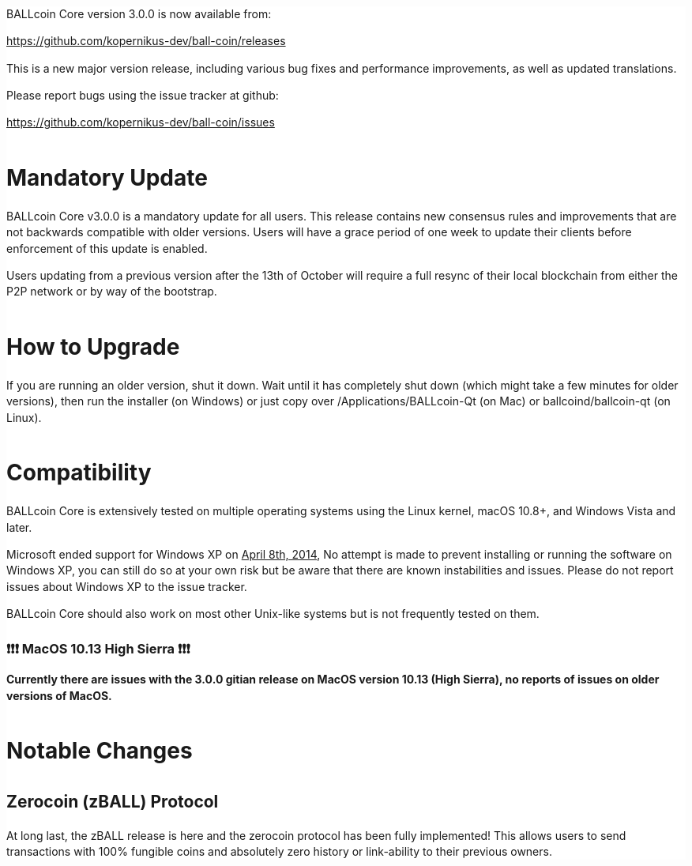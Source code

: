 BALLcoin Core version 3.0.0 is now available from:

  <https://github.com/kopernikus-dev/ball-coin/releases>

This is a new major version release, including various bug fixes and
performance improvements, as well as updated translations.

Please report bugs using the issue tracker at github:

  <https://github.com/kopernikus-dev/ball-coin/issues>

Mandatory Update
==============

BALLcoin Core v3.0.0 is a mandatory update for all users. This release contains new consensus rules and improvements that are not backwards compatible with older versions. Users will have a grace period of one week to update their clients before enforcement of this update is enabled.

Users updating from a previous version after the 13th of October will require a full resync of their local blockchain from either the P2P network or by way of the bootstrap.

How to Upgrade
==============

If you are running an older version, shut it down. Wait until it has completely shut down (which might take a few minutes for older versions), then run the installer (on Windows) or just copy over /Applications/BALLcoin-Qt (on Mac) or ballcoind/ballcoin-qt (on Linux).

Compatibility
==============

BALLcoin Core is extensively tested on multiple operating systems using
the Linux kernel, macOS 10.8+, and Windows Vista and later.

Microsoft ended support for Windows XP on [April 8th, 2014](https://www.microsoft.com/en-us/WindowsForBusiness/end-of-xp-support),
No attempt is made to prevent installing or running the software on Windows XP, you
can still do so at your own risk but be aware that there are known instabilities and issues.
Please do not report issues about Windows XP to the issue tracker.

BALLcoin Core should also work on most other Unix-like systems but is not
frequently tested on them.

### :exclamation::exclamation::exclamation: MacOS 10.13 High Sierra :exclamation::exclamation::exclamation:

**Currently there are issues with the 3.0.0 gitian release on MacOS version 10.13 (High Sierra), no reports of issues on older versions of MacOS.**


Notable Changes
===============

Zerocoin (zBALL) Protocol
---------------------

At long last, the zBALL release is here and the zerocoin protocol has been fully implemented! This allows users to send transactions with 100% fungible coins and absolutely zero history or link-ability to their previous owners.
